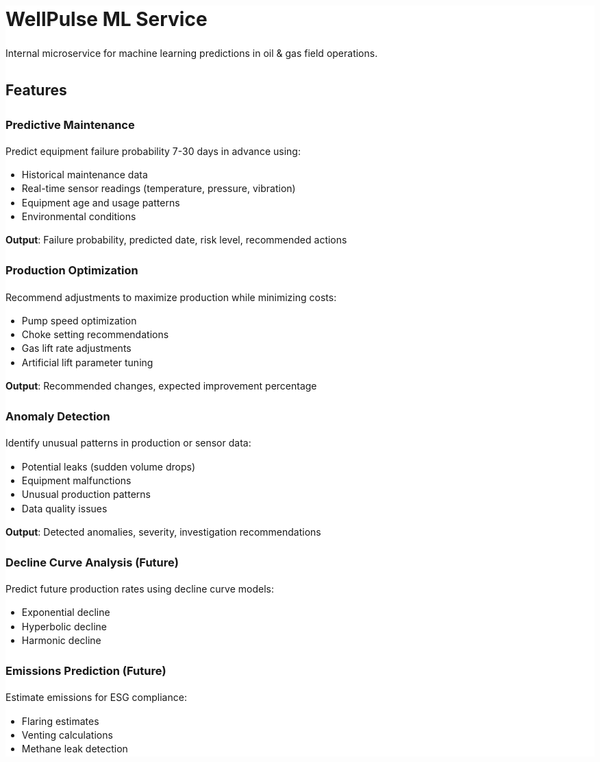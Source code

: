 # WellPulse ML Service

Internal microservice for machine learning predictions in oil & gas field operations.

## Features

### Predictive Maintenance

Predict equipment failure probability 7-30 days in advance using:

- Historical maintenance data
- Real-time sensor readings (temperature, pressure, vibration)
- Equipment age and usage patterns
- Environmental conditions

**Output**: Failure probability, predicted date, risk level, recommended actions

### Production Optimization

Recommend adjustments to maximize production while minimizing costs:

- Pump speed optimization
- Choke setting recommendations
- Gas lift rate adjustments
- Artificial lift parameter tuning

**Output**: Recommended changes, expected improvement percentage

### Anomaly Detection

Identify unusual patterns in production or sensor data:

- Potential leaks (sudden volume drops)
- Equipment malfunctions
- Unusual production patterns
- Data quality issues

**Output**: Detected anomalies, severity, investigation recommendations

### Decline Curve Analysis (Future)

Predict future production rates using decline curve models:

- Exponential decline
- Hyperbolic decline
- Harmonic decline

### Emissions Prediction (Future)

Estimate emissions for ESG compliance:

- Flaring estimates
- Venting calculations
- Methane leak detection
